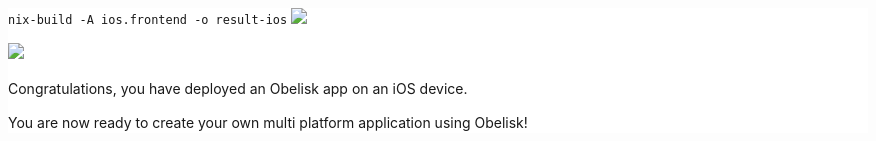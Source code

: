 ```nix-build -A ios.frontend -o result-ios```
![](./assets/out514.jpg)

![](./assets/out515.jpg)

Congratulations, you have deployed an Obelisk app on an iOS device.

You are now ready to create your own multi platform application using Obelisk!

